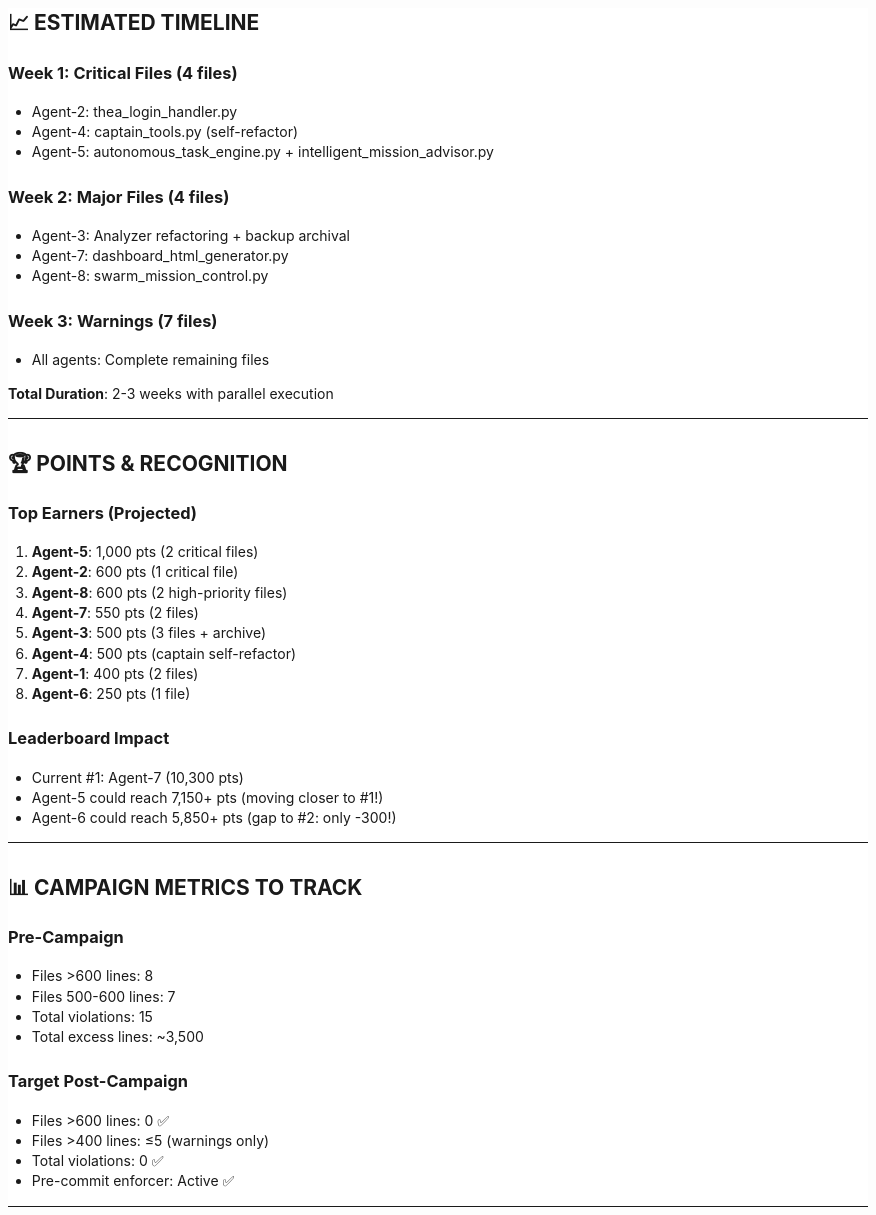 
## 📈 ESTIMATED TIMELINE

### Week 1: Critical Files (4 files)
- Agent-2: thea_login_handler.py
- Agent-4: captain_tools.py (self-refactor)
- Agent-5: autonomous_task_engine.py + intelligent_mission_advisor.py

### Week 2: Major Files (4 files)
- Agent-3: Analyzer refactoring + backup archival
- Agent-7: dashboard_html_generator.py
- Agent-8: swarm_mission_control.py

### Week 3: Warnings (7 files)
- All agents: Complete remaining files

**Total Duration**: 2-3 weeks with parallel execution

---

## 🏆 POINTS & RECOGNITION

### Top Earners (Projected)
1. **Agent-5**: 1,000 pts (2 critical files)
2. **Agent-2**: 600 pts (1 critical file)
3. **Agent-8**: 600 pts (2 high-priority files)
4. **Agent-7**: 550 pts (2 files)
5. **Agent-3**: 500 pts (3 files + archive)
6. **Agent-4**: 500 pts (captain self-refactor)
7. **Agent-1**: 400 pts (2 files)
8. **Agent-6**: 250 pts (1 file)

### Leaderboard Impact
- Current #1: Agent-7 (10,300 pts)
- Agent-5 could reach 7,150+ pts (moving closer to #1!)
- Agent-6 could reach 5,850+ pts (gap to #2: only -300!)

---

## 📊 CAMPAIGN METRICS TO TRACK

### Pre-Campaign
- Files >600 lines: 8
- Files 500-600 lines: 7
- Total violations: 15
- Total excess lines: ~3,500

### Target Post-Campaign
- Files >600 lines: 0 ✅
- Files >400 lines: ≤5 (warnings only)
- Total violations: 0 ✅
- Pre-commit enforcer: Active ✅

---